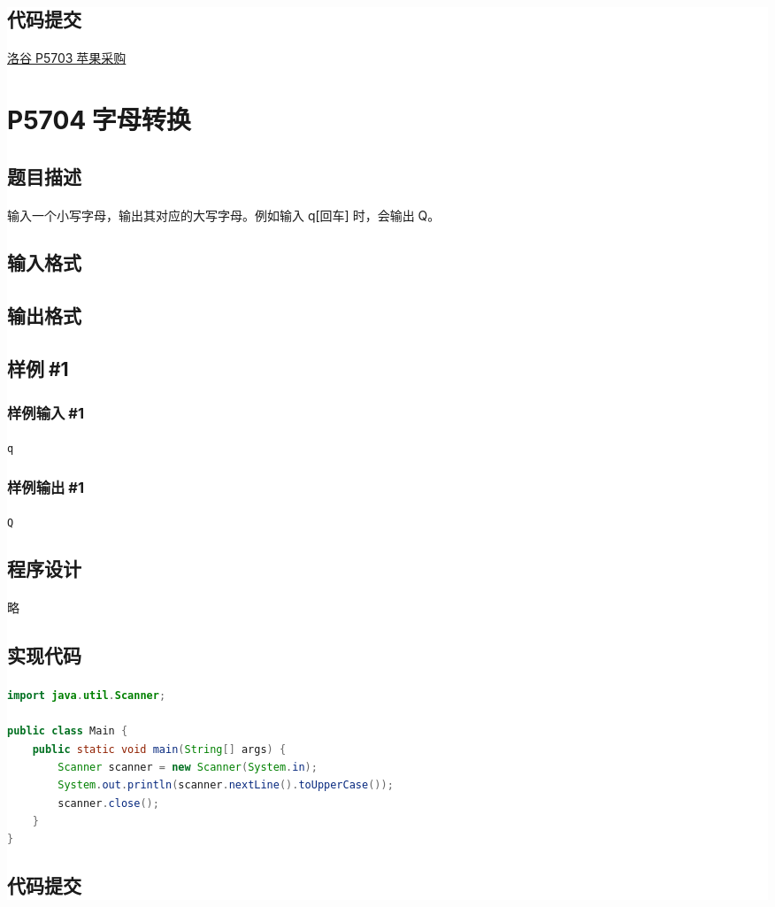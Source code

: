 ## 代码提交

[洛谷 P5703 苹果采购](https://www.luogu.com.cn/problem/P5703)

# P5704 字母转换

## 题目描述

输入一个小写字母，输出其对应的大写字母。例如输入 q[回车] 时，会输出 Q。

## 输入格式

## 输出格式

## 样例 #1

### 样例输入 #1

```
q
```

### 样例输出 #1

```
Q
```

## 程序设计

略

## 实现代码

```java
import java.util.Scanner;

public class Main {
    public static void main(String[] args) {
        Scanner scanner = new Scanner(System.in);
        System.out.println(scanner.nextLine().toUpperCase());
        scanner.close();
    }
}
```

## 代码提交
